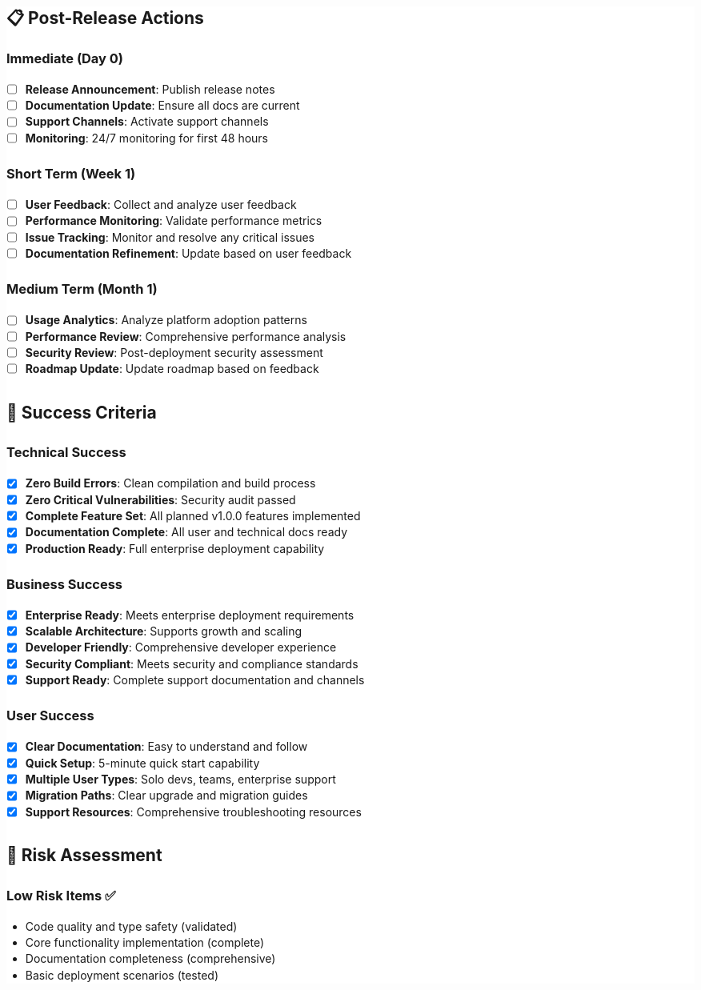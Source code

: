## 📋 Post-Release Actions

### Immediate (Day 0)
- [ ] **Release Announcement**: Publish release notes
- [ ] **Documentation Update**: Ensure all docs are current
- [ ] **Support Channels**: Activate support channels
- [ ] **Monitoring**: 24/7 monitoring for first 48 hours

### Short Term (Week 1)
- [ ] **User Feedback**: Collect and analyze user feedback
- [ ] **Performance Monitoring**: Validate performance metrics
- [ ] **Issue Tracking**: Monitor and resolve any critical issues
- [ ] **Documentation Refinement**: Update based on user feedback

### Medium Term (Month 1)
- [ ] **Usage Analytics**: Analyze platform adoption patterns
- [ ] **Performance Review**: Comprehensive performance analysis
- [ ] **Security Review**: Post-deployment security assessment
- [ ] **Roadmap Update**: Update roadmap based on feedback

## 🎯 Success Criteria

### Technical Success
- [x] **Zero Build Errors**: Clean compilation and build process
- [x] **Zero Critical Vulnerabilities**: Security audit passed
- [x] **Complete Feature Set**: All planned v1.0.0 features implemented
- [x] **Documentation Complete**: All user and technical docs ready
- [x] **Production Ready**: Full enterprise deployment capability

### Business Success
- [x] **Enterprise Ready**: Meets enterprise deployment requirements
- [x] **Scalable Architecture**: Supports growth and scaling
- [x] **Developer Friendly**: Comprehensive developer experience
- [x] **Security Compliant**: Meets security and compliance standards
- [x] **Support Ready**: Complete support documentation and channels

### User Success
- [x] **Clear Documentation**: Easy to understand and follow
- [x] **Quick Setup**: 5-minute quick start capability
- [x] **Multiple User Types**: Solo devs, teams, enterprise support
- [x] **Migration Paths**: Clear upgrade and migration guides
- [x] **Support Resources**: Comprehensive troubleshooting resources

## 🚨 Risk Assessment

### Low Risk Items ✅
- Code quality and type safety (validated)
- Core functionality implementation (complete)
- Documentation completeness (comprehensive)
- Basic deployment scenarios (tested)
